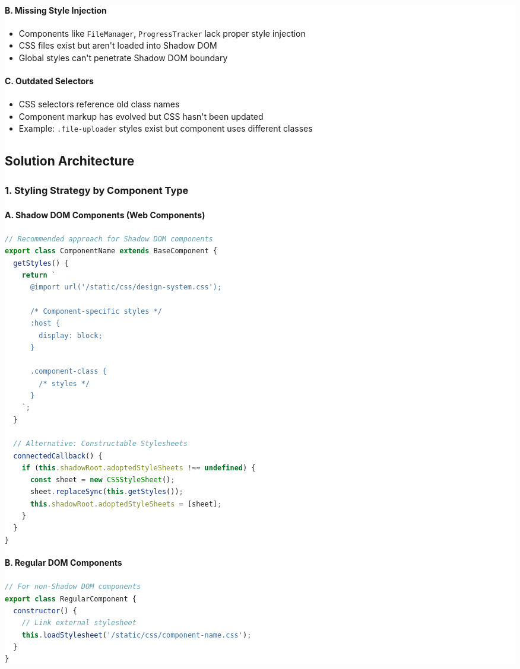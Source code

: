 #### B. Missing Style Injection
- Components like `FileManager`, `ProgressTracker` lack proper style injection
- CSS files exist but aren't loaded into Shadow DOM
- Global styles can't penetrate Shadow DOM boundary

#### C. Outdated Selectors
- CSS selectors reference old class names
- Component markup has evolved but CSS hasn't been updated
- Example: `.file-uploader` styles exist but component uses different classes

## Solution Architecture

### 1. Styling Strategy by Component Type

#### A. Shadow DOM Components (Web Components)
```javascript
// Recommended approach for Shadow DOM components
export class ComponentName extends BaseComponent {
  getStyles() {
    return `
      @import url('/static/css/design-system.css');
      
      /* Component-specific styles */
      :host {
        display: block;
      }
      
      .component-class {
        /* styles */
      }
    `;
  }
  
  // Alternative: Constructable Stylesheets
  connectedCallback() {
    if (this.shadowRoot.adoptedStyleSheets !== undefined) {
      const sheet = new CSSStyleSheet();
      sheet.replaceSync(this.getStyles());
      this.shadowRoot.adoptedStyleSheets = [sheet];
    }
  }
}
```

#### B. Regular DOM Components
```javascript
// For non-Shadow DOM components
export class RegularComponent {
  constructor() {
    // Link external stylesheet
    this.loadStylesheet('/static/css/component-name.css');
  }
}
```

